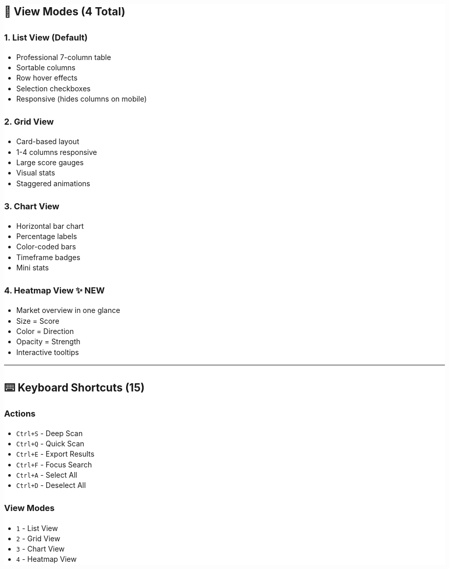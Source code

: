 
## 📱 View Modes (4 Total)

### 1. List View (Default)
- Professional 7-column table
- Sortable columns
- Row hover effects
- Selection checkboxes
- Responsive (hides columns on mobile)

### 2. Grid View
- Card-based layout
- 1-4 columns responsive
- Large score gauges
- Visual stats
- Staggered animations

### 3. Chart View
- Horizontal bar chart
- Percentage labels
- Color-coded bars
- Timeframe badges
- Mini stats

### 4. Heatmap View ✨ NEW
- Market overview in one glance
- Size = Score
- Color = Direction
- Opacity = Strength
- Interactive tooltips

---

## ⌨️ Keyboard Shortcuts (15)

### Actions
- `Ctrl+S` - Deep Scan
- `Ctrl+Q` - Quick Scan
- `Ctrl+E` - Export Results
- `Ctrl+F` - Focus Search
- `Ctrl+A` - Select All
- `Ctrl+D` - Deselect All

### View Modes
- `1` - List View
- `2` - Grid View
- `3` - Chart View
- `4` - Heatmap View
